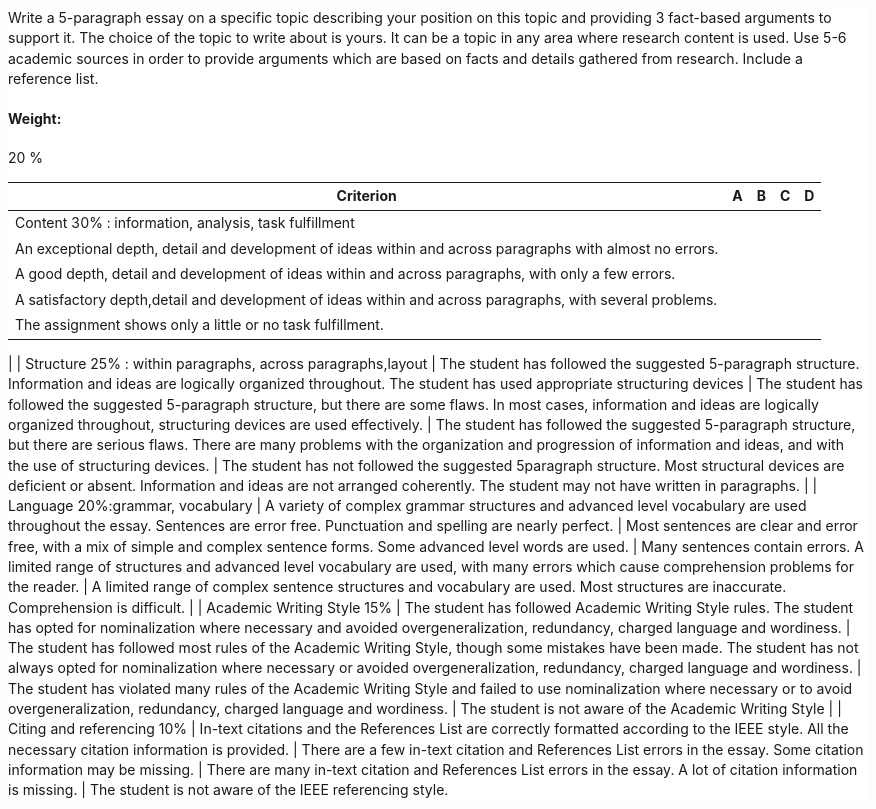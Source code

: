
Write a 5-paragraph essay on a specific topic describing your position on this topic and providing 3 fact-based arguments to support it. The choice of the topic to write about is yours. It can be a topic in any area where research content is used. Use 5-6 academic sources in order to provide arguments which are based on facts and details gathered from research. Include a reference list.



#### Weight:


20 %





| **Criterion** | **A** | **B** | **C** | **D** |
| --- | --- | --- | --- | --- |
| Content 30% : information, analysis, task fulfillment
 | An exceptional depth, detail and development of ideas within and across paragraphs with almost no errors.
 | A good depth, detail and development of ideas within and across paragraphs, with only a few errors.
 | A satisfactory depth,detail and development of ideas within and across paragraphs, with several problems.
 | The assignment shows only a little or no task fulfillment.
 |
| Structure 25% : within paragraphs, across paragraphs,layout
 | The student has followed the suggested 5-paragraph structure. Information and ideas are logically organized throughout. The student has used appropriate structuring devices
 | The student has followed the suggested 5-paragraph structure, but there are some flaws. In most cases, information and ideas are logically organized throughout, structuring devices are used effectively.
 | The student has followed the suggested 5-paragraph structure, but there are serious flaws. There are many problems with the organization and progression of information and ideas, and with the use of structuring devices.
 | The student has not followed the suggested 5paragraph structure. Most structural devices are deficient or absent. Information and ideas are not arranged coherently. The student may not have written in paragraphs.
 |
| Language 20%:grammar, vocabulary
 | A variety of complex grammar structures and advanced level vocabulary are used throughout the essay. Sentences are error free. Punctuation and spelling are nearly perfect.
 | Most sentences are clear and error free, with a mix of simple and complex sentence forms. Some advanced level words are used.
 | Many sentences contain errors. A limited range of structures and advanced level vocabulary are used, with many errors which cause comprehension problems for the reader.
 | A limited range of complex sentence structures and vocabulary are used. Most structures are inaccurate. Comprehension is difficult.
 |
| Academic Writing Style 15%
 | The student has followed Academic Writing Style rules. The student has opted for nominalization where necessary and avoided overgeneralization, redundancy, charged language and wordiness.
 | The student has followed most rules of the Academic Writing Style, though some mistakes have been made. The student has not always opted for nominalization where necessary or avoided overgeneralization, redundancy, charged language and wordiness.
 | The student has violated many rules of the Academic Writing Style and failed to use nominalization where necessary or to avoid overgeneralization, redundancy, charged language and wordiness.
 | The student is not aware of the Academic Writing Style
 |
| Citing and referencing 10%
 | In-text citations and the References List are correctly formatted according to the IEEE style. All the necessary citation information is provided.
 | There are a few in-text citation and References List errors in the essay. Some citation information may be missing.
 | There are many in-text citation and References List errors in the essay. A lot of citation information is missing.
 | The student is not aware of the IEEE referencing style.